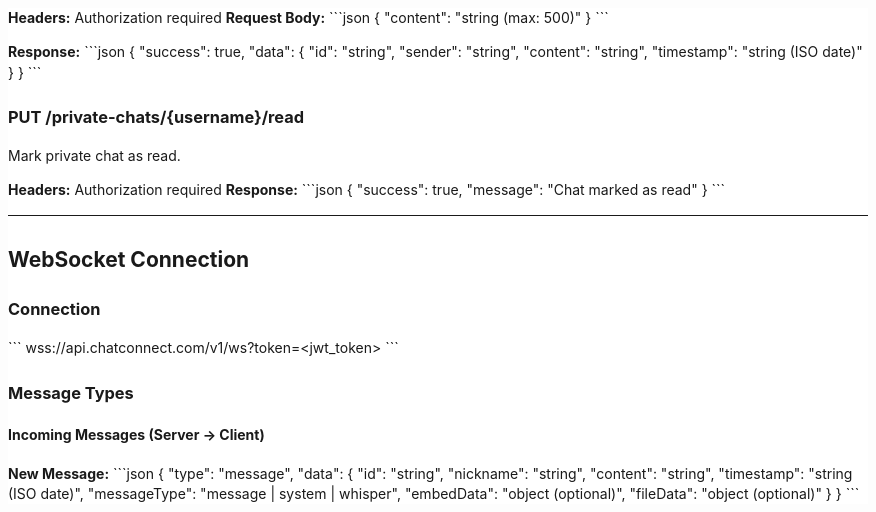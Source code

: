 **Headers:** Authorization required
**Request Body:**
\`\`\`json
{
  "content": "string (max: 500)"
}
\`\`\`

**Response:**
\`\`\`json
{
  "success": true,
  "data": {
    "id": "string",
    "sender": "string",
    "content": "string",
    "timestamp": "string (ISO date)"
  }
}
\`\`\`

### PUT /private-chats/{username}/read
Mark private chat as read.

**Headers:** Authorization required
**Response:**
\`\`\`json
{
  "success": true,
  "message": "Chat marked as read"
}
\`\`\`

---

## WebSocket Connection

### Connection
\`\`\`
wss://api.chatconnect.com/v1/ws?token=<jwt_token>
\`\`\`

### Message Types

#### Incoming Messages (Server → Client)

**New Message:**
\`\`\`json
{
  "type": "message",
  "data": {
    "id": "string",
    "nickname": "string",
    "content": "string",
    "timestamp": "string (ISO date)",
    "messageType": "message | system | whisper",
    "embedData": "object (optional)",
    "fileData": "object (optional)"
  }
}
\`\`\`
